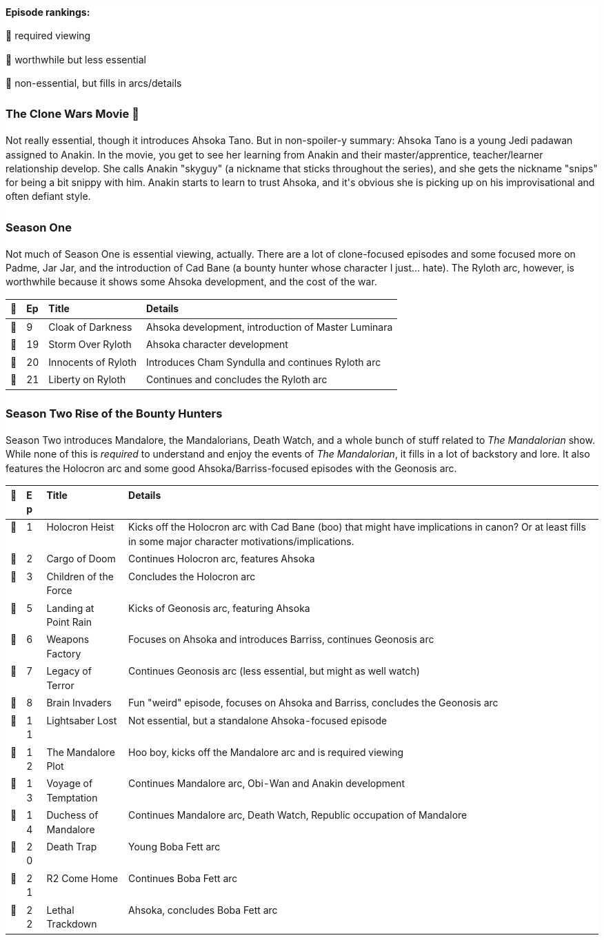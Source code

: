 **Episode rankings:**

🥇️ required viewing

🥈️ worthwhile but less essential

🥉️ non-essential, but fills in arcs/details

### The Clone Wars **Movie 🥉️**

Not really essential, though it introduces Ahsoka Tano. But in non-spoiler-y summary: Ahsoka Tano is a young Jedi padawan assigned to Anakin. In the movie, you get to see her learning from Anakin and their master/apprentice, teacher/learner relationship develop. She calls Anakin "skyguy" (a nickname that sticks throughout the series), and she gets the nickname "snips" for being a bit snippy with him. Anakin starts to learn to trust Ahsoka, and it's obvious she is picking up on his improvisational and often defiant style.

### Season One

Not much of Season One is essential viewing, actually. There are a lot of clone-focused episodes and some focused more on Padme, Jar Jar, and the introduction of Cad Bane (a bounty hunter whose character I just… hate). The Ryloth arc, however, is worthwhile because it shows some Ahsoka development, and the cost of the war.

🏅️ | Ep | Title               | Details
-- | :- | :----               | :------
🥉️ | 9  | Cloak of Darkness   | Ahsoka development, introduction of Master Luminara
🥈️ | 19 | Storm Over Ryloth   | Ahsoka character development
🥈️ | 20 | Innocents of Ryloth | Introduces Cham Syndulla and continues Ryloth arc
🥈️ | 21 | Liberty on Ryloth   | Continues and concludes the Ryloth arc

### Season Two **Rise of the Bounty Hunters**

Season Two introduces Mandalore, the Mandalorians, Death Watch, and a whole bunch of stuff related to _The Mandalorian_ show. While none of this is _required_ to understand and enjoy the events of _The Mandalorian_, it fills in a lot of backstory and lore. It also features the Holocron arc and some good Ahsoka/Barriss-focused episodes with the Geonosis arc.

🏅️ | Ep | Title                 | Details
-- | :- | :----                 | :------
🥉️ | 1  | Holocron Heist        | Kicks off the Holocron arc with Cad Bane (boo) that might have implications in canon? Or at least fills in some major character motivations/implications.
🥉️ | 2  | Cargo of Doom         | Continues Holocron arc, features Ahsoka
🥉️ | 3  | Children of the Force | Concludes the Holocron arc
🥈️ | 5  | Landing at Point Rain | Kicks of Geonosis arc, featuring Ahsoka
🥇️ | 6  | Weapons Factory       | Focuses on Ahsoka and introduces Barriss, continues Geonosis arc
🥉️ | 7  | Legacy of Terror      | Continues Geonosis arc (less essential, but might as well watch)
🥈️ | 8  | Brain Invaders        | Fun "weird" episode, focuses on Ahsoka and Barriss, concludes the Geonosis arc
🥉️ | 11 | Lightsaber Lost       | Not essential, but a standalone Ahsoka-focused episode
🥇️ | 12 | The Mandalore Plot    | Hoo boy, kicks off the Mandalore arc and is required viewing
🥈️ | 13 | Voyage of Temptation  | Continues Mandalore arc, Obi-Wan and Anakin development
🥈️ | 14 | Duchess of Mandalore  | Continues Mandalore arc, Death Watch, Republic occupation of Mandalore
🥉️ | 20 | Death Trap            | Young Boba Fett arc
🥉️ | 21 | R2 Come Home          | Continues Boba Fett arc
🥉️ | 22 | Lethal Trackdown      | Ahsoka, concludes Boba Fett arc
